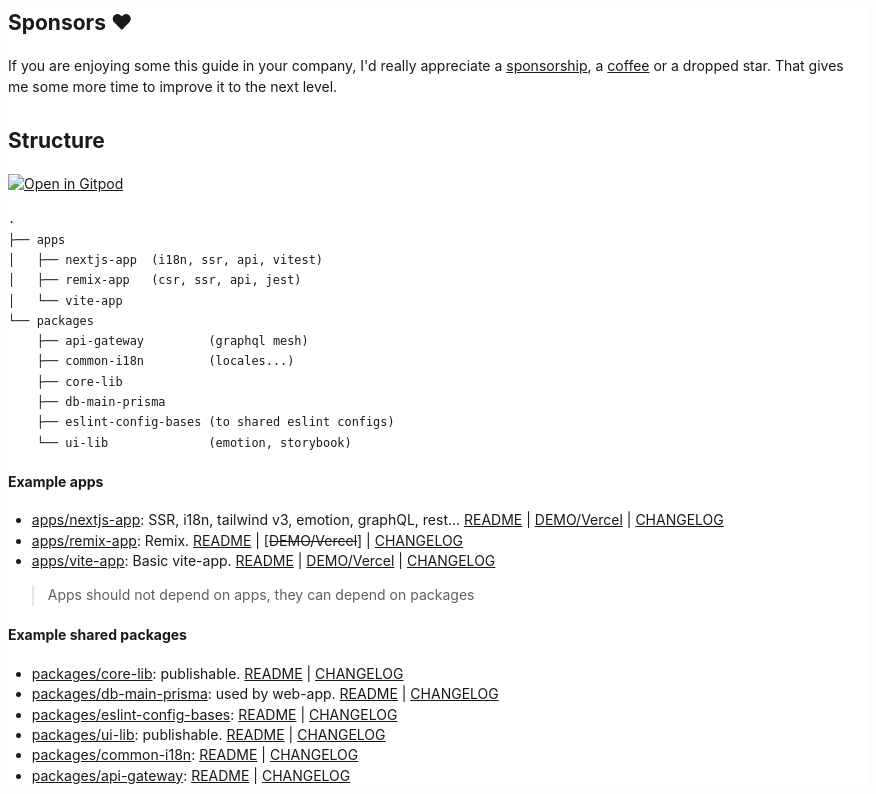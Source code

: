 ## Sponsors :heart:

If you are enjoying some this guide in your company, I'd really appreciate a [sponsorship](https://github.com/sponsors/belgattitude), a [coffee](https://ko-fi.com/belgattitude) or a dropped star.
That gives me some more time to improve it to the next level.

## Structure

[![Open in Gitpod](https://img.shields.io/badge/Open%20In-Gitpod.io-%231966D2?style=for-the-badge&logo=gitpod)](https://gitpod.io/#https://github.com/belgattitude/nextjs-monorepo-example)

```
.
├── apps
│   ├── nextjs-app  (i18n, ssr, api, vitest)
│   ├── remix-app   (csr, ssr, api, jest)
│   └── vite-app
└── packages
    ├── api-gateway         (graphql mesh)
    ├── common-i18n         (locales...)
    ├── core-lib
    ├── db-main-prisma
    ├── eslint-config-bases (to shared eslint configs)
    └── ui-lib              (emotion, storybook)
```

#### Example apps

- [apps/nextjs-app](./apps/nextjs-app): SSR, i18n, tailwind v3, emotion, graphQL, rest... [README](./apps/nextjs-app/README.md) | [DEMO/Vercel](https://monorepo-nextjs-app.vercel.app) | [CHANGELOG](./apps/nextjs-app/CHANGELOG.md)
- [apps/remix-app](./apps/remix-app): Remix. [README](./apps/remix-app/README.md) | [~~DEMO/Vercel~~] | [CHANGELOG](./apps/remix-app/CHANGELOG.md)
- [apps/vite-app](./apps/vite-app): Basic vite-app. [README](./apps/vite-app/README.md) | [DEMO/Vercel](https://monorepo-vite-app.vercel.app) | [CHANGELOG](./apps/vite-app/CHANGELOG.md)

> Apps should not depend on apps, they can depend on packages

#### Example shared packages

- [packages/core-lib](./packages/core-lib): publishable. [README](./packages/core-lib/README.md) | [CHANGELOG](./packages/core-lib/CHANGELOG.md)
- [packages/db-main-prisma](./packages/db-main-prisma): used by web-app. [README](./packages/db-main-prisma/README.md) | [CHANGELOG](./packages/db-main-prisma/CHANGELOG.md)
- [packages/eslint-config-bases](./packages/eslint-config-bases): [README](./packages/eslint-config-bases/README.md) | [CHANGELOG](./packages/eslint-config-bases/CHANGELOG.md)
- [packages/ui-lib](./packages/ui-lib): publishable. [README](./packages/ui-lib/README.md) | [CHANGELOG](./packages/ui-lib/CHANGELOG.md)
- [packages/common-i18n](./packages/common-i18n): [README](./packages/common-i18n/README.md) | [CHANGELOG](./packages/common-i18n/CHANGELOG.md)
- [packages/api-gateway](./packages/api-gateway): [README](./packages/api-gateway/README.md) | [CHANGELOG](./packages/api-gateway/CHANGELOG.md)
